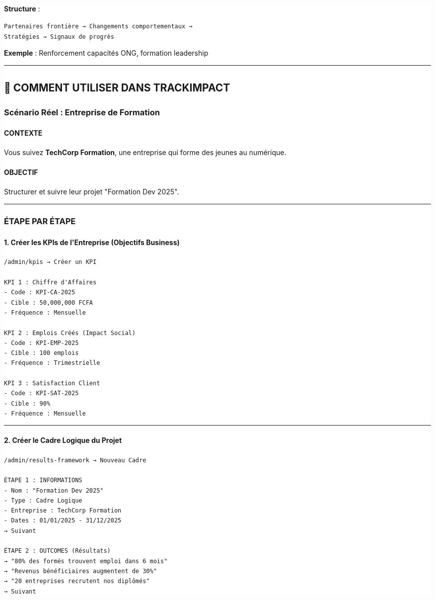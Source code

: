 **Structure** :
```
Partenaires frontière → Changements comportementaux → 
Stratégies → Signaux de progrès
```

**Exemple** : Renforcement capacités ONG, formation leadership

---

## 🚀 **COMMENT UTILISER DANS TRACKIMPACT**

### Scénario Réel : Entreprise de Formation

#### **CONTEXTE**
Vous suivez **TechCorp Formation**, une entreprise qui forme des jeunes au numérique.

#### **OBJECTIF**
Structurer et suivre leur projet "Formation Dev 2025".

---

### **ÉTAPE PAR ÉTAPE**

#### **1. Créer les KPIs de l'Entreprise** (Objectifs Business)

```
/admin/kpis → Créer un KPI

KPI 1 : Chiffre d'Affaires
- Code : KPI-CA-2025
- Cible : 50,000,000 FCFA
- Fréquence : Mensuelle

KPI 2 : Emplois Créés (Impact Social)
- Code : KPI-EMP-2025
- Cible : 100 emplois
- Fréquence : Trimestrielle

KPI 3 : Satisfaction Client
- Code : KPI-SAT-2025
- Cible : 90%
- Fréquence : Mensuelle
```

---

#### **2. Créer le Cadre Logique du Projet**

```
/admin/results-framework → Nouveau Cadre

ÉTAPE 1 : INFORMATIONS
- Nom : "Formation Dev 2025"
- Type : Cadre Logique
- Entreprise : TechCorp Formation
- Dates : 01/01/2025 - 31/12/2025
→ Suivant

ÉTAPE 2 : OUTCOMES (Résultats)
→ "80% des formés trouvent emploi dans 6 mois"
→ "Revenus bénéficiaires augmentent de 30%"
→ "20 entreprises recrutent nos diplômés"
→ Suivant

```